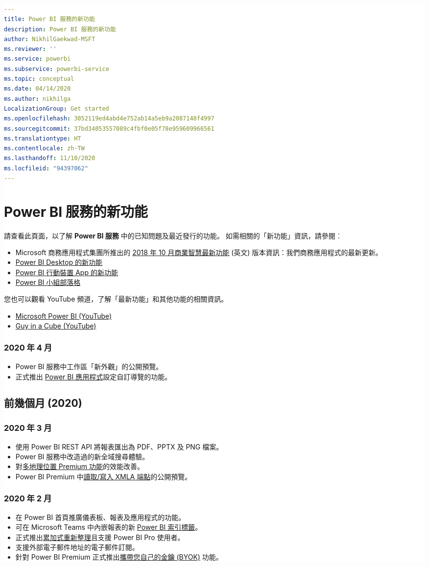 ```yaml
---
title: Power BI 服務的新功能
description: Power BI 服務的新功能
author: NikhilGaekwad-MSFT
ms.reviewer: ''
ms.service: powerbi
ms.subservice: powerbi-service
ms.topic: conceptual
ms.date: 04/14/2020
ms.author: nikhilga
LocalizationGroup: Get started
ms.openlocfilehash: 3052119ed4abd4e752ab14a5eb9a2087148f4997
ms.sourcegitcommit: 37bd34053557089c4fbf0e05f78e959609966561
ms.translationtype: HT
ms.contentlocale: zh-TW
ms.lasthandoff: 11/10/2020
ms.locfileid: "94397062"
---
```

# <a name="whats-new-in-the-power-bi-service"></a>Power BI 服務的新功能
請查看此頁面，以了解 **Power BI 服務** 中的已知問題及最近發行的功能。 如需相關的「新功能」資訊，請參閱︰

- Microsoft 商務應用程式集團所推出的 [2018 年 10 月商業智慧最新功能](/business-applications-release-notes/October18/intelligence-platform/planned-features) (英文) 版本資訊：我們商務應用程式的最新更新。
- [Power BI Desktop 的新功能](desktop-latest-update.md)  
- [Power BI 行動裝置 App 的新功能](../consumer/mobile/mobile-whats-new-in-the-mobile-apps.md)  
- [Power BI 小組部落格](https://powerbi.microsoft.com/blog/)

您也可以觀看 YouTube 頻道，了解「最新功能」和其他功能的相關資訊。

* [Microsoft Power BI (YouTube)](https://www.youtube.com/channel/UCy--PYvwBwAeuYaR8JLmrfg)
* [Guy in a Cube (YouTube)](https://www.youtube.com/channel/UCFp1vaKzpfvoGai0vE5VJ0w)

### <a name="april-2020"></a>2020 年 4 月
* Power BI 服務中工作區「新外觀」的公開預覽。
* 正式推出 [Power BI 應用程式](../collaborate-share/service-create-distribute-apps.md)設定自訂導覽的功能。

## <a name="previous-months-2020"></a>前幾個月 (2020)
### <a name="march-2020"></a>2020 年 3 月
* 使用 Power BI REST API 將報表匯出為 PDF、PPTX 及 PNG 檔案。
* Power BI 服務中改造過的新全域搜尋體驗。
* 對[多地理位置 Premium 功能](../admin/service-admin-premium-multi-geo.md)的效能改善。
* Power BI Premium 中[讀取/寫入 XMLA 端點](../admin/service-premium-connect-tools.md)的公開預覽。

### <a name="february-2020"></a>2020 年 2 月
* 在 Power BI 首頁推廣儀表板、報表及應用程式的功能。
* 可在 Microsoft Teams 中內嵌報表的新 [Power BI 索引標籤](../collaborate-share/service-collaborate-microsoft-teams.md)。
* 正式推出[累加式重新整理](../admin/service-premium-incremental-refresh.md)且支援 Power BI Pro 使用者。
* 支援外部電子郵件地址的電子郵件訂閱。
* 針對 Power BI Premium 正式推出[攜帶您自己的金鑰 (BYOK)](../admin/service-encryption-byok.md) 功能。
